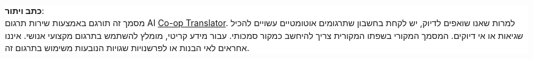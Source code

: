 **כתב ויתור**:  
מסמך זה תורגם באמצעות שירות תרגום AI [Co-op Translator](https://github.com/Azure/co-op-translator). למרות שאנו שואפים לדיוק, יש לקחת בחשבון שתרגומים אוטומטיים עשויים להכיל שגיאות או אי דיוקים. המסמך המקורי בשפתו המקורית צריך להיחשב כמקור סמכותי. עבור מידע קריטי, מומלץ להשתמש בתרגום מקצועי אנושי. איננו אחראים לאי הבנות או לפרשנויות שגויות הנובעות משימוש בתרגום זה.